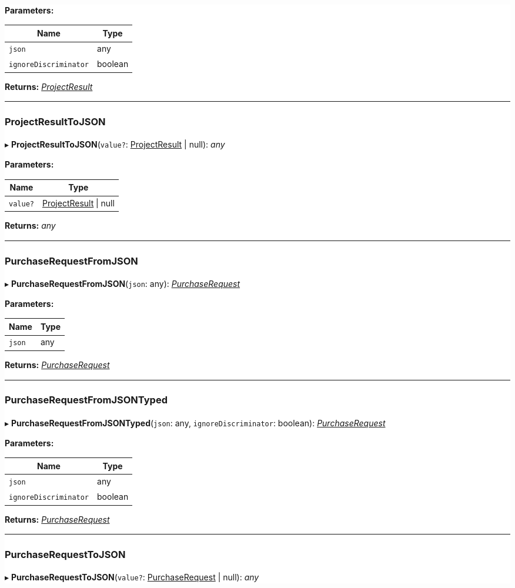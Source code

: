 **Parameters:**

Name | Type |
------ | ------ |
`json` | any |
`ignoreDiscriminator` | boolean |

**Returns:** *[ProjectResult](interfaces/projectresult.md)*

___

###  ProjectResultToJSON

▸ **ProjectResultToJSON**(`value?`: [ProjectResult](interfaces/projectresult.md) | null): *any*

**Parameters:**

Name | Type |
------ | ------ |
`value?` | [ProjectResult](interfaces/projectresult.md) &#124; null |

**Returns:** *any*

___

###  PurchaseRequestFromJSON

▸ **PurchaseRequestFromJSON**(`json`: any): *[PurchaseRequest](interfaces/purchaserequest.md)*

**Parameters:**

Name | Type |
------ | ------ |
`json` | any |

**Returns:** *[PurchaseRequest](interfaces/purchaserequest.md)*

___

###  PurchaseRequestFromJSONTyped

▸ **PurchaseRequestFromJSONTyped**(`json`: any, `ignoreDiscriminator`: boolean): *[PurchaseRequest](interfaces/purchaserequest.md)*

**Parameters:**

Name | Type |
------ | ------ |
`json` | any |
`ignoreDiscriminator` | boolean |

**Returns:** *[PurchaseRequest](interfaces/purchaserequest.md)*

___

###  PurchaseRequestToJSON

▸ **PurchaseRequestToJSON**(`value?`: [PurchaseRequest](interfaces/purchaserequest.md) | null): *any*
